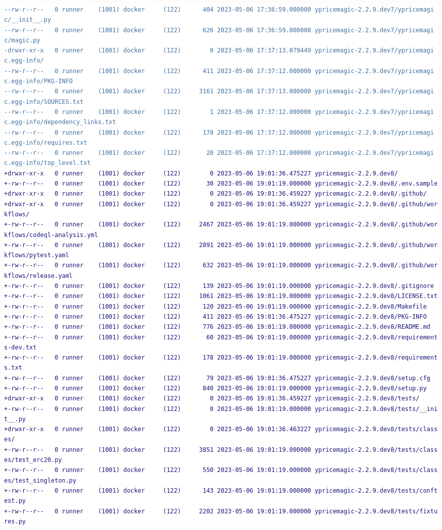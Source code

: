 ```diff
--rw-r--r--   0 runner    (1001) docker     (122)      404 2023-05-06 17:36:59.000000 ypricemagic-2.2.9.dev7/ypricemagic/__init__.py
--rw-r--r--   0 runner    (1001) docker     (122)      626 2023-05-06 17:36:59.000000 ypricemagic-2.2.9.dev7/ypricemagic/magic.py
-drwxr-xr-x   0 runner    (1001) docker     (122)        0 2023-05-06 17:37:13.079449 ypricemagic-2.2.9.dev7/ypricemagic.egg-info/
--rw-r--r--   0 runner    (1001) docker     (122)      411 2023-05-06 17:37:12.000000 ypricemagic-2.2.9.dev7/ypricemagic.egg-info/PKG-INFO
--rw-r--r--   0 runner    (1001) docker     (122)     3161 2023-05-06 17:37:13.000000 ypricemagic-2.2.9.dev7/ypricemagic.egg-info/SOURCES.txt
--rw-r--r--   0 runner    (1001) docker     (122)        1 2023-05-06 17:37:12.000000 ypricemagic-2.2.9.dev7/ypricemagic.egg-info/dependency_links.txt
--rw-r--r--   0 runner    (1001) docker     (122)      178 2023-05-06 17:37:12.000000 ypricemagic-2.2.9.dev7/ypricemagic.egg-info/requires.txt
--rw-r--r--   0 runner    (1001) docker     (122)       20 2023-05-06 17:37:12.000000 ypricemagic-2.2.9.dev7/ypricemagic.egg-info/top_level.txt
+drwxr-xr-x   0 runner    (1001) docker     (122)        0 2023-05-06 19:01:36.475227 ypricemagic-2.2.9.dev8/
+-rw-r--r--   0 runner    (1001) docker     (122)       30 2023-05-06 19:01:19.000000 ypricemagic-2.2.9.dev8/.env.sample
+drwxr-xr-x   0 runner    (1001) docker     (122)        0 2023-05-06 19:01:36.459227 ypricemagic-2.2.9.dev8/.github/
+drwxr-xr-x   0 runner    (1001) docker     (122)        0 2023-05-06 19:01:36.459227 ypricemagic-2.2.9.dev8/.github/workflows/
+-rw-r--r--   0 runner    (1001) docker     (122)     2467 2023-05-06 19:01:19.000000 ypricemagic-2.2.9.dev8/.github/workflows/codeql-analysis.yml
+-rw-r--r--   0 runner    (1001) docker     (122)     2891 2023-05-06 19:01:19.000000 ypricemagic-2.2.9.dev8/.github/workflows/pytest.yaml
+-rw-r--r--   0 runner    (1001) docker     (122)      632 2023-05-06 19:01:19.000000 ypricemagic-2.2.9.dev8/.github/workflows/release.yaml
+-rw-r--r--   0 runner    (1001) docker     (122)      139 2023-05-06 19:01:19.000000 ypricemagic-2.2.9.dev8/.gitignore
+-rw-r--r--   0 runner    (1001) docker     (122)     1061 2023-05-06 19:01:19.000000 ypricemagic-2.2.9.dev8/LICENSE.txt
+-rw-r--r--   0 runner    (1001) docker     (122)      120 2023-05-06 19:01:19.000000 ypricemagic-2.2.9.dev8/Makefile
+-rw-r--r--   0 runner    (1001) docker     (122)      411 2023-05-06 19:01:36.475227 ypricemagic-2.2.9.dev8/PKG-INFO
+-rw-r--r--   0 runner    (1001) docker     (122)      776 2023-05-06 19:01:19.000000 ypricemagic-2.2.9.dev8/README.md
+-rw-r--r--   0 runner    (1001) docker     (122)       60 2023-05-06 19:01:19.000000 ypricemagic-2.2.9.dev8/requirements-dev.txt
+-rw-r--r--   0 runner    (1001) docker     (122)      178 2023-05-06 19:01:19.000000 ypricemagic-2.2.9.dev8/requirements.txt
+-rw-r--r--   0 runner    (1001) docker     (122)       79 2023-05-06 19:01:36.475227 ypricemagic-2.2.9.dev8/setup.cfg
+-rw-r--r--   0 runner    (1001) docker     (122)      840 2023-05-06 19:01:19.000000 ypricemagic-2.2.9.dev8/setup.py
+drwxr-xr-x   0 runner    (1001) docker     (122)        0 2023-05-06 19:01:36.459227 ypricemagic-2.2.9.dev8/tests/
+-rw-r--r--   0 runner    (1001) docker     (122)        0 2023-05-06 19:01:19.000000 ypricemagic-2.2.9.dev8/tests/__init__.py
+drwxr-xr-x   0 runner    (1001) docker     (122)        0 2023-05-06 19:01:36.463227 ypricemagic-2.2.9.dev8/tests/classes/
+-rw-r--r--   0 runner    (1001) docker     (122)     3851 2023-05-06 19:01:19.000000 ypricemagic-2.2.9.dev8/tests/classes/test_erc20.py
+-rw-r--r--   0 runner    (1001) docker     (122)      550 2023-05-06 19:01:19.000000 ypricemagic-2.2.9.dev8/tests/classes/test_singleton.py
+-rw-r--r--   0 runner    (1001) docker     (122)      143 2023-05-06 19:01:19.000000 ypricemagic-2.2.9.dev8/tests/conftest.py
+-rw-r--r--   0 runner    (1001) docker     (122)     2202 2023-05-06 19:01:19.000000 ypricemagic-2.2.9.dev8/tests/fixtures.py
```